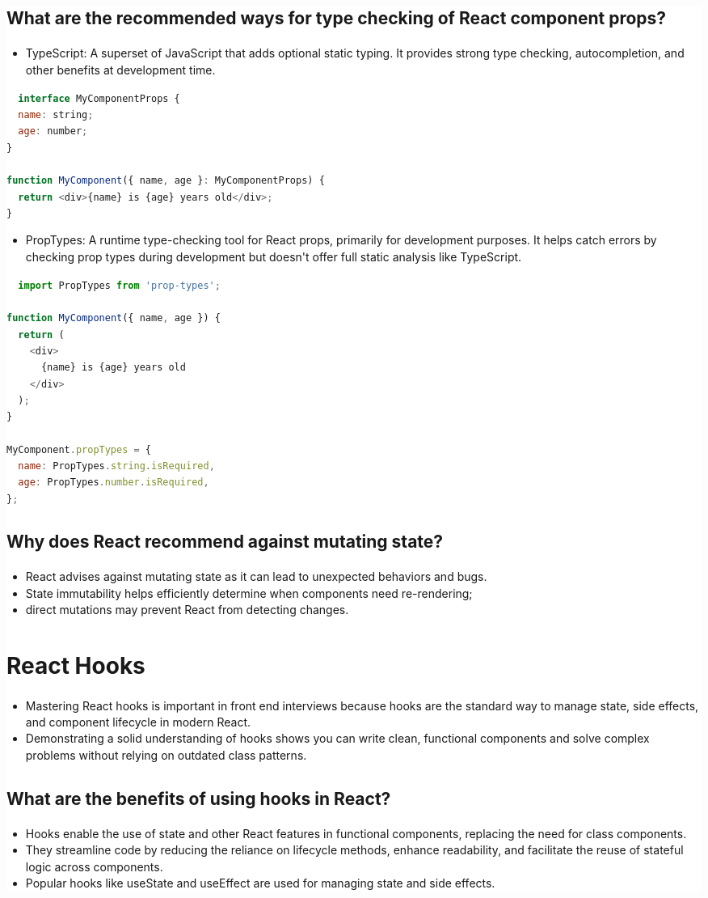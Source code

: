 ## What are the recommended ways for type checking of React component props?

- TypeScript: A superset of JavaScript that adds optional static typing. It provides strong type checking, autocompletion, and other benefits at development time.

```javascript
  interface MyComponentProps {
  name: string;
  age: number;
}

function MyComponent({ name, age }: MyComponentProps) {
  return <div>{name} is {age} years old</div>;
}
```
- PropTypes: A runtime type-checking tool for React props, primarily for development purposes. It helps catch errors by checking prop types during development but doesn't offer full static analysis like TypeScript.

```javascript
  import PropTypes from 'prop-types';

function MyComponent({ name, age }) {
  return (
    <div>
      {name} is {age} years old
    </div>
  );
}

MyComponent.propTypes = {
  name: PropTypes.string.isRequired,
  age: PropTypes.number.isRequired,
};
 ```

## Why does React recommend against mutating state?
 - React advises against mutating state as it can lead to unexpected behaviors and bugs.
 - State immutability helps efficiently determine when components need re-rendering;
 - direct mutations may prevent React from detecting changes.

# React Hooks
- Mastering React hooks is important in front end interviews because hooks are the standard way to manage state, side effects, and component lifecycle in modern React.
- Demonstrating a solid understanding of hooks shows you can write clean, functional components and solve complex problems without relying on outdated class patterns.

## What are the benefits of using hooks in React?
- Hooks enable the use of state and other React features in functional components, replacing the need for class components.
- They streamline code by reducing the reliance on lifecycle methods, enhance readability, and facilitate the reuse of stateful logic across components.
- Popular hooks like useState and useEffect are used for managing state and side effects.
